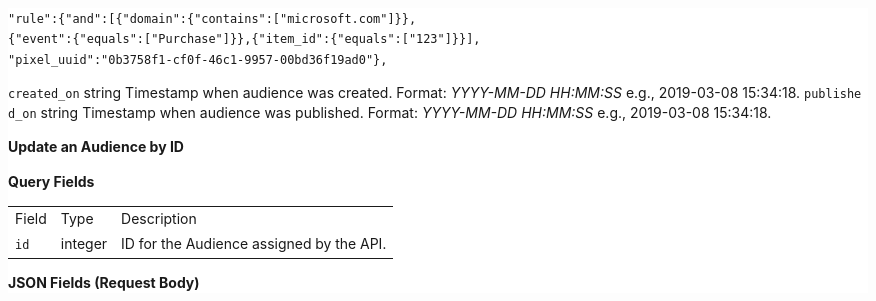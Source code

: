 <pre id="universal-pixel-service__pre_cfj_cn2_xwb"
class="pre"><code>&quot;rule&quot;:{&quot;and&quot;:[{&quot;domain&quot;:{&quot;contains&quot;:[&quot;microsoft.com&quot;]}},
{&quot;event&quot;:{&quot;equals&quot;:[&quot;Purchase&quot;]}},{&quot;item_id&quot;:{&quot;equals&quot;:[&quot;123&quot;]}}],
&quot;pixel_uuid&quot;:&quot;0b3758f1-cf0f-46c1-9957-00bd36f19ad0&quot;},</code></pre></td>
</tr>
<tr class="odd row">
<td class="entry align-left colsep-1 rowsep-1"
headers="universal-pixel-service__table_bfj_cn2_xwb__entry__1"><code
class="ph codeph">created_on</code></td>
<td class="entry align-left colsep-1 rowsep-1"
headers="universal-pixel-service__table_bfj_cn2_xwb__entry__2">string</td>
<td class="entry align-left colsep-1 rowsep-1"
headers="universal-pixel-service__table_bfj_cn2_xwb__entry__3">Timestamp
when audience was created. Format: <em>YYYY-MM-DD HH:MM:SS</em> e.g.,
2019-03-08 15:34:18.</td>
</tr>
<tr class="even row">
<td class="entry align-left colsep-1 rowsep-1"
headers="universal-pixel-service__table_bfj_cn2_xwb__entry__1"><code
class="ph codeph">published_on</code></td>
<td class="entry align-left colsep-1 rowsep-1"
headers="universal-pixel-service__table_bfj_cn2_xwb__entry__2">string</td>
<td class="entry align-left colsep-1 rowsep-1"
headers="universal-pixel-service__table_bfj_cn2_xwb__entry__3">Timestamp
when audience was published. Format: <em>YYYY-MM-DD HH:MM:SS</em> e.g.,
2019-03-08 15:34:18.</td>
</tr>
</tbody>
</table>

**Update an Audience by ID**

**Query Fields**

<table id="universal-pixel-service__table_h4y_nn2_xwb" class="table">
<tbody class="tbody">
<tr class="odd row">
<td class="entry">Field</td>
<td class="entry">Type</td>
<td class="entry">Description</td>
</tr>
<tr class="even row">
<td class="entry"><code class="ph codeph">id</code></td>
<td class="entry">integer</td>
<td class="entry">ID for the Audience assigned by the API.</td>
</tr>
</tbody>
</table>

**JSON Fields (Request Body)**
